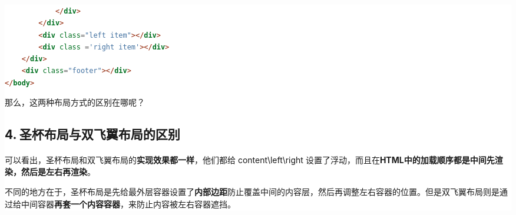 ```html
            </div>
        </div>
        <div class="left item"></div>
        <div class ='right item'></div>
    </div>
    <div class="footer"></div>
</body>
```

那么，这两种布局方式的区别在哪呢？

## 4. 圣杯布局与双飞翼布局的区别

可以看出，圣杯布局和双飞翼布局的**实现效果都一样**，他们都给 content\left\right 设置了浮动，而且在**HTML中的加载顺序都是中间先渲染，然后是左右再渲染**。

不同的地方在于，圣杯布局是先给最外层容器设置了**内部边距**防止覆盖中间的内容层，然后再调整左右容器的位置。但是双飞翼布局则是通过给中间容器**再套一个内容容器**，来防止内容被左右容器遮挡。
